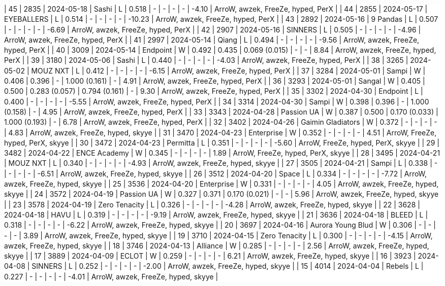 |           45 |     2835 | 2024-05-18 | Sashi             | L   | 0.518      | -            | -                | -                | -         |    -4.10 | ArroW, awzek, FreeZe, hyped, PerX  |
|           44 |     2855 | 2024-05-17 | EYEBALLERS        | L   | 0.514      | -            | -                | -                | -         |   -10.23 | ArroW, awzek, FreeZe, hyped, PerX  |
|           43 |     2892 | 2024-05-16 | 9 Pandas          | L   | 0.507      | -            | -                | -                | -         |    -6.69 | ArroW, awzek, FreeZe, hyped, PerX  |
|           42 |     2907 | 2024-05-16 | SINNERS           | L   | 0.505      | -            | -                | -                | -         |    -4.96 | ArroW, awzek, FreeZe, hyped, PerX  |
|           41 |     2997 | 2024-05-14 | Qiang             | L   | 0.494      | -            | -                | -                | -         |    -9.56 | ArroW, awzek, FreeZe, hyped, PerX  |
|           40 |     3009 | 2024-05-14 | Endpoint          | W   | 0.492      | 0.435        | 0.069 (0.015)    | -                | -         |     8.84 | ArroW, awzek, FreeZe, hyped, PerX  |
|           39 |     3180 | 2024-05-06 | Sashi             | L   | 0.440      | -            | -                | -                | -         |    -4.03 | ArroW, awzek, FreeZe, hyped, PerX  |
|           38 |     3265 | 2024-05-02 | MOUZ NXT          | L   | 0.412      | -            | -                | -                | -         |    -6.15 | ArroW, awzek, FreeZe, hyped, PerX  |
|           37 |     3284 | 2024-05-01 | Sampi             | W   | 0.406      | 0.396        | -                | 1.000 (0.161)    | -         |     4.91 | ArroW, awzek, FreeZe, hyped, PerX  |
|           36 |     3293 | 2024-05-01 | Sangal            | W   | 0.405      | 0.500        | 0.283 (0.057)    | 0.794 (0.161)    | -         |     9.30 | ArroW, awzek, FreeZe, hyped, PerX  |
|           35 |     3302 | 2024-04-30 | Endpoint          | L   | 0.400      | -            | -                | -                | -         |    -5.55 | ArroW, awzek, FreeZe, hyped, PerX  |
|           34 |     3314 | 2024-04-30 | Sampi             | W   | 0.398      | 0.396        | -                | 1.000 (0.158)    | -         |     4.95 | ArroW, awzek, FreeZe, hyped, PerX  |
|           33 |     3343 | 2024-04-28 | Passion UA        | W   | 0.387      | 0.500        | 0.170 (0.033)    | 1.000 (0.193)    | -         |     6.78 | ArroW, awzek, FreeZe, hyped, PerX  |
|           32 |     3402 | 2024-04-26 | Gaimin Gladiators | W   | 0.372      | -            | -                | -                | -         |     4.83 | ArroW, awzek, FreeZe, hyped, skyye |
|           31 |     3470 | 2024-04-23 | Enterprise        | W   | 0.352      | -            | -                | -                | -         |     4.51 | ArroW, FreeZe, hyped, PerX, skyye  |
|           30 |     3472 | 2024-04-23 | Permitta          | L   | 0.351      | -            | -                | -                | -         |    -5.60 | ArroW, FreeZe, hyped, PerX, skyye  |
|           29 |     3482 | 2024-04-22 | ENCE Academy      | W   | 0.345      | -            | -                | -                | -         |     1.89 | ArroW, FreeZe, hyped, PerX, skyye  |
|           28 |     3495 | 2024-04-21 | MOUZ NXT          | L   | 0.340      | -            | -                | -                | -         |    -4.93 | ArroW, awzek, FreeZe, hyped, skyye |
|           27 |     3505 | 2024-04-21 | Sampi             | L   | 0.338      | -            | -                | -                | -         |    -6.51 | ArroW, awzek, FreeZe, hyped, skyye |
|           26 |     3512 | 2024-04-20 | Space             | L   | 0.334      | -            | -                | -                | -         |    -7.72 | ArroW, awzek, FreeZe, hyped, skyye |
|           25 |     3536 | 2024-04-20 | Enterprise        | W   | 0.331      | -            | -                | -                | -         |     4.05 | ArroW, awzek, FreeZe, hyped, skyye |
|           24 |     3572 | 2024-04-19 | Passion UA        | W   | 0.327      | 0.371        | 0.170 (0.021)    | -                | -         |     5.96 | ArroW, awzek, FreeZe, hyped, skyye |
|           23 |     3578 | 2024-04-19 | Zero Tenacity     | L   | 0.326      | -            | -                | -                | -         |    -4.28 | ArroW, awzek, FreeZe, hyped, skyye |
|           22 |     3628 | 2024-04-18 | HAVU              | L   | 0.319      | -            | -                | -                | -         |    -9.19 | ArroW, awzek, FreeZe, hyped, skyye |
|           21 |     3636 | 2024-04-18 | BLEED             | L   | 0.318      | -            | -                | -                | -         |    -6.22 | ArroW, awzek, FreeZe, hyped, skyye |
|           20 |     3697 | 2024-04-16 | Aurora Young Blud | W   | 0.306      | -            | -                | -                | -         |     3.89 | ArroW, awzek, FreeZe, hyped, skyye |
|           19 |     3710 | 2024-04-15 | Zero Tenacity     | L   | 0.300      | -            | -                | -                | -         |    -4.15 | ArroW, awzek, FreeZe, hyped, skyye |
|           18 |     3746 | 2024-04-13 | Alliance          | W   | 0.285      | -            | -                | -                | -         |     2.56 | ArroW, awzek, FreeZe, hyped, skyye |
|           17 |     3889 | 2024-04-09 | ECLOT             | W   | 0.259      | -            | -                | -                | -         |     6.21 | ArroW, awzek, FreeZe, hyped, skyye |
|           16 |     3923 | 2024-04-08 | SINNERS           | L   | 0.252      | -            | -                | -                | -         |    -2.00 | ArroW, awzek, FreeZe, hyped, skyye |
|           15 |     4014 | 2024-04-04 | Rebels            | L   | 0.227      | -            | -                | -                | -         |    -4.01 | ArroW, awzek, FreeZe, hyped, skyye |